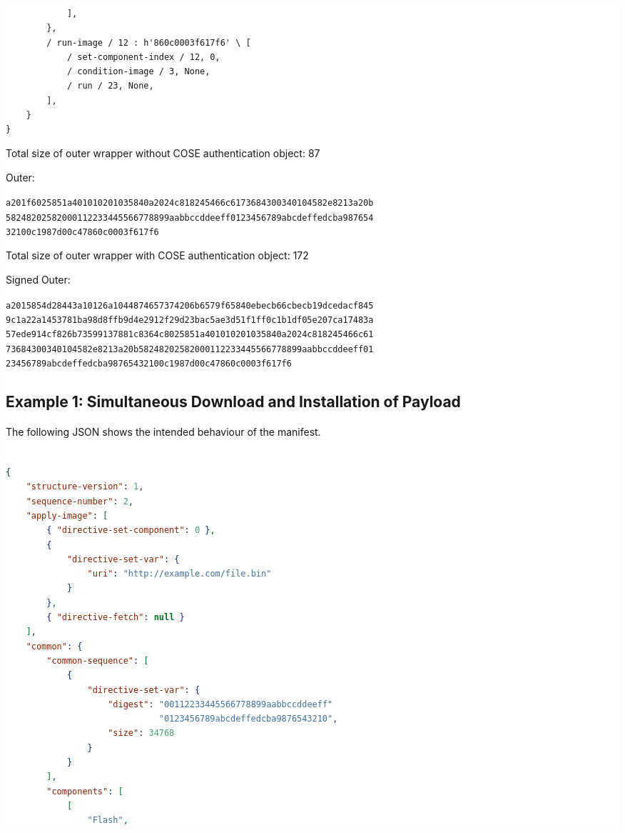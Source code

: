 ~~~
            ],
        },
        / run-image / 12 : h'860c0003f617f6' \ [
            / set-component-index / 12, 0,
            / condition-image / 3, None,
            / run / 23, None,
        ],
    }
}
~~~



Total size of outer wrapper without COSE authentication object: 87

Outer:

~~~
a201f6025851a401010201035840a2024c818245466c6173684300340104582e8213a20b
58248202582000112233445566778899aabbccddeeff0123456789abcdeffedcba987654
32100c1987d00c47860c0003f617f6
~~~



Total size of outer wrapper with COSE authentication object: 172

Signed Outer:

~~~
a2015854d28443a10126a1044874657374206b6579f65840ebecb66cbecb19dcedacf845
9c1a22a1453781ba98d8ffb9d4e2912f29d23bac5ae3d51f1ff0c1b1df05e207ca17483a
57ede914cf826b73599137881c8364c8025851a401010201035840a2024c818245466c61
73684300340104582e8213a20b58248202582000112233445566778899aabbccddeeff01
23456789abcdeffedcba98765432100c1987d00c47860c0003f617f6
~~~

## Example 1: Simultaneous Download and Installation of Payload

The following JSON shows the intended behaviour of the manifest.

~~~ JSON

{
    "structure-version": 1,
    "sequence-number": 2,
    "apply-image": [
        { "directive-set-component": 0 },
        {
            "directive-set-var": {
                "uri": "http://example.com/file.bin"
            }
        },
        { "directive-fetch": null }
    ],
    "common": {
        "common-sequence": [
            {
                "directive-set-var": {
                    "digest": "00112233445566778899aabbccddeeff"
                              "0123456789abcdeffedcba9876543210",
                    "size": 34768
                }
            }
        ],
        "components": [
            [
                "Flash",
~~~